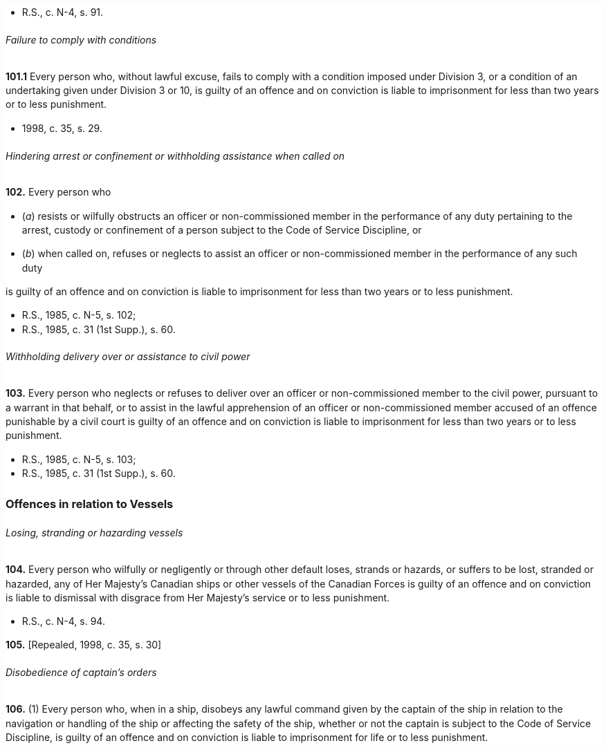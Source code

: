   * R.S., c. N-4, s. 91.

###### Failure to comply with conditions

**101.1** Every person who, without lawful excuse, fails to comply with a condition imposed under Division 3, or a condition of an undertaking given under Division 3 or 10, is guilty of an offence and on conviction is liable to imprisonment for less than two years or to less punishment.

  * 1998, c. 35, s. 29.

###### Hindering arrest or confinement or withholding assistance when called on

**102.** Every person who

  * (_a_) resists or wilfully obstructs an officer or non-commissioned member in the performance of any duty pertaining to the arrest, custody or confinement of a person subject to the Code of Service Discipline, or

  * (_b_) when called on, refuses or neglects to assist an officer or non-commissioned member in the performance of any such duty

is guilty of an offence and on conviction is liable to imprisonment for less than two years or to less punishment.

  * R.S., 1985, c. N-5, s. 102;
  * R.S., 1985, c. 31 (1st Supp.), s. 60.

###### Withholding delivery over or assistance to civil power

**103.** Every person who neglects or refuses to deliver over an officer or non-commissioned member to the civil power, pursuant to a warrant in that behalf, or to assist in the lawful apprehension of an officer or non-commissioned member accused of an offence punishable by a civil court is guilty of an offence and on conviction is liable to imprisonment for less than two years or to less punishment.

  * R.S., 1985, c. N-5, s. 103;
  * R.S., 1985, c. 31 (1st Supp.), s. 60.

### Offences in relation to Vessels

###### Losing, stranding or hazarding vessels

**104.** Every person who wilfully or negligently or through other default loses, strands or hazards, or suffers to be lost, stranded or hazarded, any of Her Majesty’s Canadian ships or other vessels of the Canadian Forces is guilty of an offence and on conviction is liable to dismissal with disgrace from Her Majesty’s service or to less punishment.

  * R.S., c. N-4, s. 94.

**105.** [Repealed, 1998, c. 35, s. 30]

###### Disobedience of captain’s orders

**106.** (1) Every person who, when in a ship, disobeys any lawful command given by the captain of the ship in relation to the navigation or handling of the ship or affecting the safety of the ship, whether or not the captain is subject to the Code of Service Discipline, is guilty of an offence and on conviction is liable to imprisonment for life or to less punishment.
